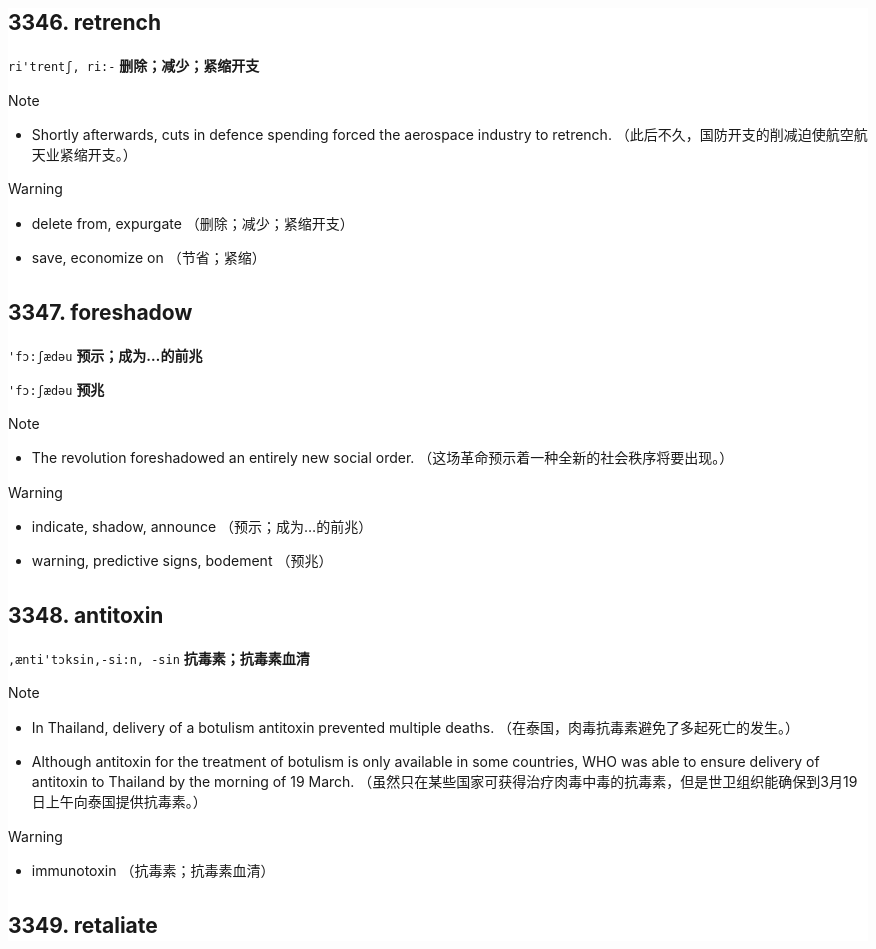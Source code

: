 ## 3346. retrench

`ri'trentʃ, ri:-`  **删除；减少；紧缩开支**

> [!NOTE]
>
> - Shortly afterwards, cuts in defence spending forced the aerospace industry to retrench. （此后不久，国防开支的削减迫使航空航天业紧缩开支。）
>

> [!WARNING]
>
> - delete from, expurgate （删除；减少；紧缩开支）
>
> - save, economize on （节省；紧缩）
>

## 3347. foreshadow

`'fɔ:ʃædəu`  **预示；成为…的前兆**

`'fɔ:ʃædəu`  **预兆**

> [!NOTE]
>
> - The revolution foreshadowed an entirely new social order. （这场革命预示着一种全新的社会秩序将要出现。）
>

> [!WARNING]
>
> - indicate, shadow, announce （预示；成为…的前兆）
>
> - warning, predictive signs, bodement （预兆）
>

## 3348. antitoxin

`,ænti'tɔksin,-si:n, -sin`  **抗毒素；抗毒素血清**

> [!NOTE]
>
> - In Thailand, delivery of a botulism antitoxin prevented multiple deaths. （在泰国，肉毒抗毒素避免了多起死亡的发生。）
>
> - Although antitoxin for the treatment of botulism is only available in some countries, WHO was able to ensure delivery of antitoxin to Thailand by the morning of 19 March. （虽然只在某些国家可获得治疗肉毒中毒的抗毒素，但是世卫组织能确保到3月19日上午向泰国提供抗毒素。）
>

> [!WARNING]
>
> - immunotoxin （抗毒素；抗毒素血清）
>

## 3349. retaliate
